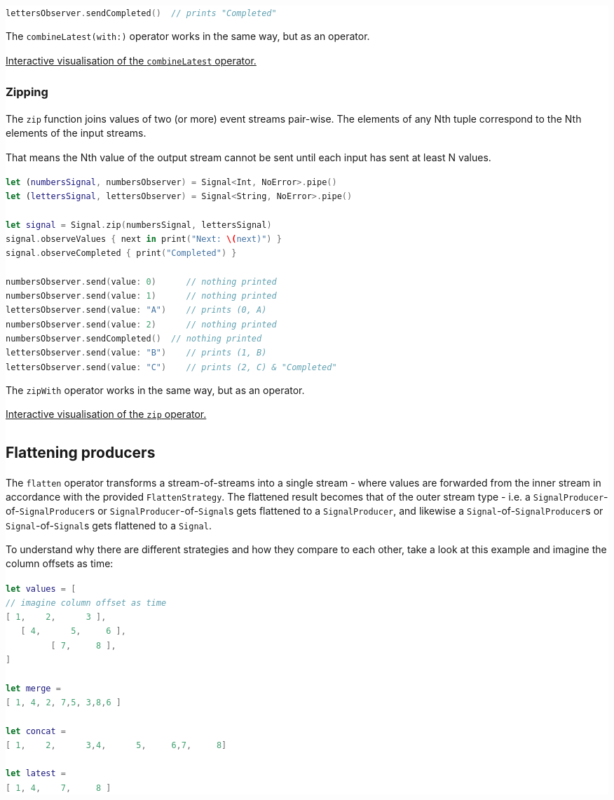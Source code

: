 ```Swift
lettersObserver.sendCompleted()  // prints "Completed"
```

The `combineLatest(with:)` operator works in the same way, but as an operator.

[Interactive visualisation of the `combineLatest` operator.](http://neilpa.me/rac-marbles/#combineLatest)

### Zipping

The `zip` function joins values of two (or more) event streams pair-wise. The
elements of any Nth tuple correspond to the Nth elements of the input streams.

That means the Nth value of the output stream cannot be sent until each input
has sent at least N values.

```Swift
let (numbersSignal, numbersObserver) = Signal<Int, NoError>.pipe()
let (lettersSignal, lettersObserver) = Signal<String, NoError>.pipe()

let signal = Signal.zip(numbersSignal, lettersSignal)
signal.observeValues { next in print("Next: \(next)") }
signal.observeCompleted { print("Completed") }

numbersObserver.send(value: 0)      // nothing printed
numbersObserver.send(value: 1)      // nothing printed
lettersObserver.send(value: "A")    // prints (0, A)
numbersObserver.send(value: 2)      // nothing printed
numbersObserver.sendCompleted()  // nothing printed
lettersObserver.send(value: "B")    // prints (1, B)
lettersObserver.send(value: "C")    // prints (2, C) & "Completed"

```

The `zipWith` operator works in the same way, but as an operator.

[Interactive visualisation of the `zip` operator.](http://neilpa.me/rac-marbles/#zip)

## Flattening producers

The `flatten` operator transforms a stream-of-streams into a single stream - where values are forwarded from the inner stream in accordance with the provided `FlattenStrategy`. The flattened result becomes that of the outer stream type - i.e. a `SignalProducer`-of-`SignalProducer`s or `SignalProducer`-of-`Signal`s gets flattened to a `SignalProducer`, and likewise a `Signal`-of-`SignalProducer`s or `Signal`-of-`Signal`s gets flattened to a `Signal`.   

To understand why there are different strategies and how they compare to each other, take a look at this example and imagine the column offsets as time:

```Swift
let values = [
// imagine column offset as time
[ 1,    2,      3 ],
   [ 4,      5,     6 ],
         [ 7,     8 ],
]

let merge =
[ 1, 4, 2, 7,5, 3,8,6 ]

let concat = 
[ 1,    2,      3,4,      5,     6,7,     8]

let latest =
[ 1, 4,    7,     8 ]
```


[Signals]: FrameworkOverview.md#signals
[Signal Producers]: FrameworkOverview.md#signal-producers
[Observation]: FrameworkOverview.md#observation